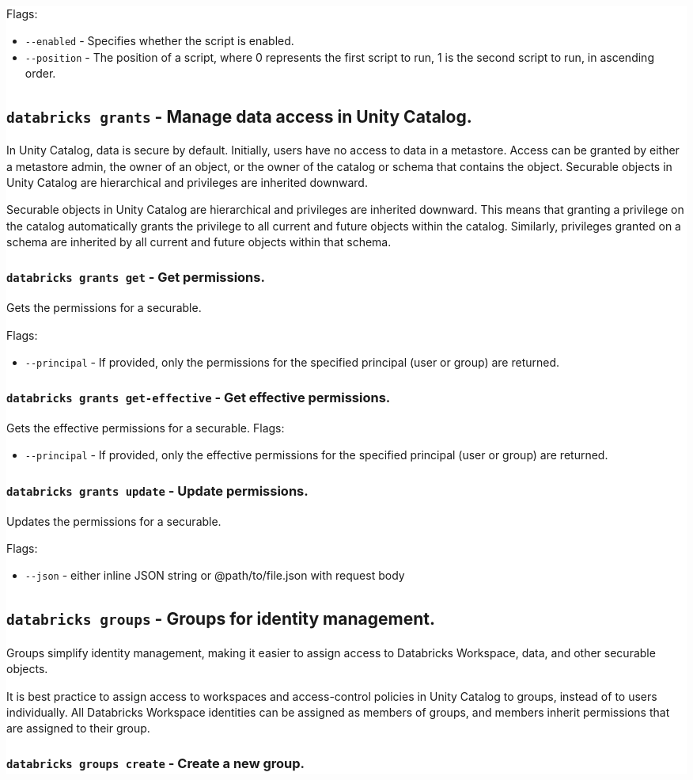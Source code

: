 Flags:
 * `--enabled` - Specifies whether the script is enabled.
 * `--position` - The position of a script, where 0 represents the first script to run, 1 is the second script to run, in ascending order.

## `databricks grants` - Manage data access in Unity Catalog.

In Unity Catalog, data is secure by default. Initially, users have no access to data in
a metastore. Access can be granted by either a metastore admin, the owner of an object, or
the owner of the catalog or schema that contains the object. Securable objects in Unity
Catalog are hierarchical and privileges are inherited downward.

Securable objects in Unity Catalog are hierarchical and privileges are inherited downward.
This means that granting a privilege on the catalog automatically grants the privilege to
all current and future objects within the catalog. Similarly, privileges granted on a schema
are inherited by all current and future objects within that schema.

### `databricks grants get` - Get permissions.

Gets the permissions for a securable.

Flags:
 * `--principal` - If provided, only the permissions for the specified principal (user or group) are returned.

### `databricks grants get-effective` - Get effective permissions.

Gets the effective permissions for a securable.
Flags:
 * `--principal` - If provided, only the effective permissions for the specified principal (user or group) are returned.

### `databricks grants update` - Update permissions.

Updates the permissions for a securable.

Flags:
 * `--json` - either inline JSON string or @path/to/file.json with request body

## `databricks groups` - Groups for identity management.

Groups simplify identity management, making it easier to assign access to Databricks Workspace, data,
and other securable objects.

It is best practice to assign access to workspaces and access-control policies in
Unity Catalog to groups, instead of to users individually. All Databricks Workspace identities can be
assigned as members of groups, and members inherit permissions that are assigned to their
group.

### `databricks groups create` - Create a new group.
